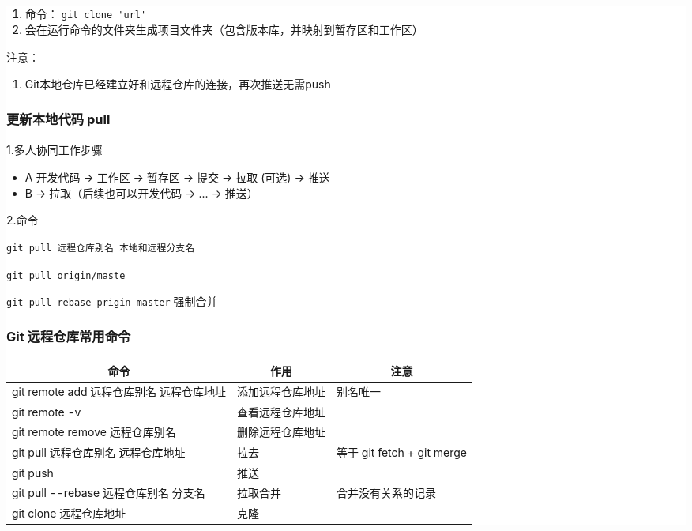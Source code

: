 1. 命令： `git clone 'url'`
2. 会在运行命令的文件夹生成项目文件夹（包含版本库，并映射到暂存区和工作区）

注意：

1. Git本地仓库已经建立好和远程仓库的连接，再次推送无需push

### 更新本地代码 pull

1.多人协同工作步骤

+ A 开发代码 -> 工作区 -> 暂存区 -> 提交 -> 拉取 (可选) -> 推送
+ B -> 拉取（后续也可以开发代码 -> ... -> 推送）

2.命令 

`git pull 远程仓库别名 本地和远程分支名 ` 

`git pull origin/maste`

`git pull rebase prigin master` 强制合并 

### Git 远程仓库常用命令

| 命令                                     | 作用             | 注意                       |
| ---------------------------------------- | ---------------- | -------------------------- |
| git remote add 远程仓库别名 远程仓库地址 | 添加远程仓库地址 | 别名唯一                   |
| git remote -v                            | 查看远程仓库地址 |                            |
| git remote remove 远程仓库别名           | 删除远程仓库地址 |                            |
| git pull 远程仓库别名 远程仓库地址       | 拉去             | 等于 git fetch + git merge |
| git push                                 | 推送             |                            |
| git pull --rebase 远程仓库别名 分支名    | 拉取合并         | 合并没有关系的记录         |
| git clone 远程仓库地址                   | 克隆             |                            |



